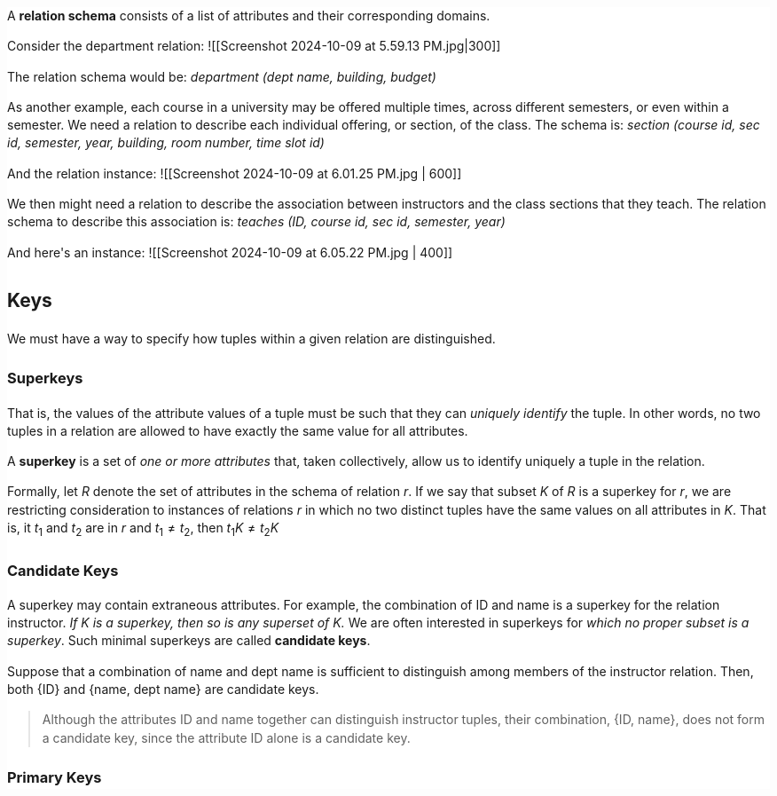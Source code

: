 A **relation schema** consists of a list of attributes and their corresponding domains.

Consider the department relation:
![[Screenshot 2024-10-09 at 5.59.13 PM.jpg|300]]

The relation schema would be:
	*department (dept name, building, budget)*

As another example, each course in a university may be offered multiple times, across different semesters, or even within a semester. We need a relation to describe each individual offering, or section, of the class. The schema is:
	*section (course id, sec id, semester, year, building, room number, time slot id)*

And the relation instance:
![[Screenshot 2024-10-09 at 6.01.25 PM.jpg | 600]]

We then might need a relation to describe the association between instructors and the class sections that they teach. The relation schema to describe this association is:
	*teaches (ID, course id, sec id, semester, year)*

And here's an instance:
![[Screenshot 2024-10-09 at 6.05.22 PM.jpg | 400]]

## Keys

We must have a way to specify how tuples within a given relation are distinguished.
### Superkeys

That is, the values of the attribute values of a tuple must be such that they can *uniquely identify* the tuple. In other words, no two tuples in a relation are allowed to have exactly the same value for all attributes.

A **superkey** is a set of *one or more attributes* that, taken collectively, allow us to identify uniquely a tuple in the relation.

Formally, let $R$ denote the set of attributes in the schema of relation $r$. If we say that subset $K$ of $R$ is a superkey for $r$, we are restricting consideration to instances of relations $r$ in which no two distinct tuples have the same values on all attributes in $K$. That is, it $t_{1}$ and $t_{2}$ are in $r$ and $t_{1} \neq t_{2}$, then $t_{1}K \neq t_{2}K$

### Candidate Keys

A superkey may contain extraneous attributes. For example, the combination of ID and name is a superkey for the relation instructor. *If K is a superkey, then so is any superset of K.* We are often interested in superkeys for *which no proper subset is a superkey*. Such minimal superkeys are called **candidate keys**.

Suppose that a combination of name and dept name is sufficient to distinguish among members of the instructor relation. Then, both {ID} and {name, dept name} are candidate keys. 

> Although the attributes ID and name together can distinguish instructor tuples, their combination, {ID, name}, does not form a candidate key, since the attribute ID alone is a candidate key.
### Primary Keys
